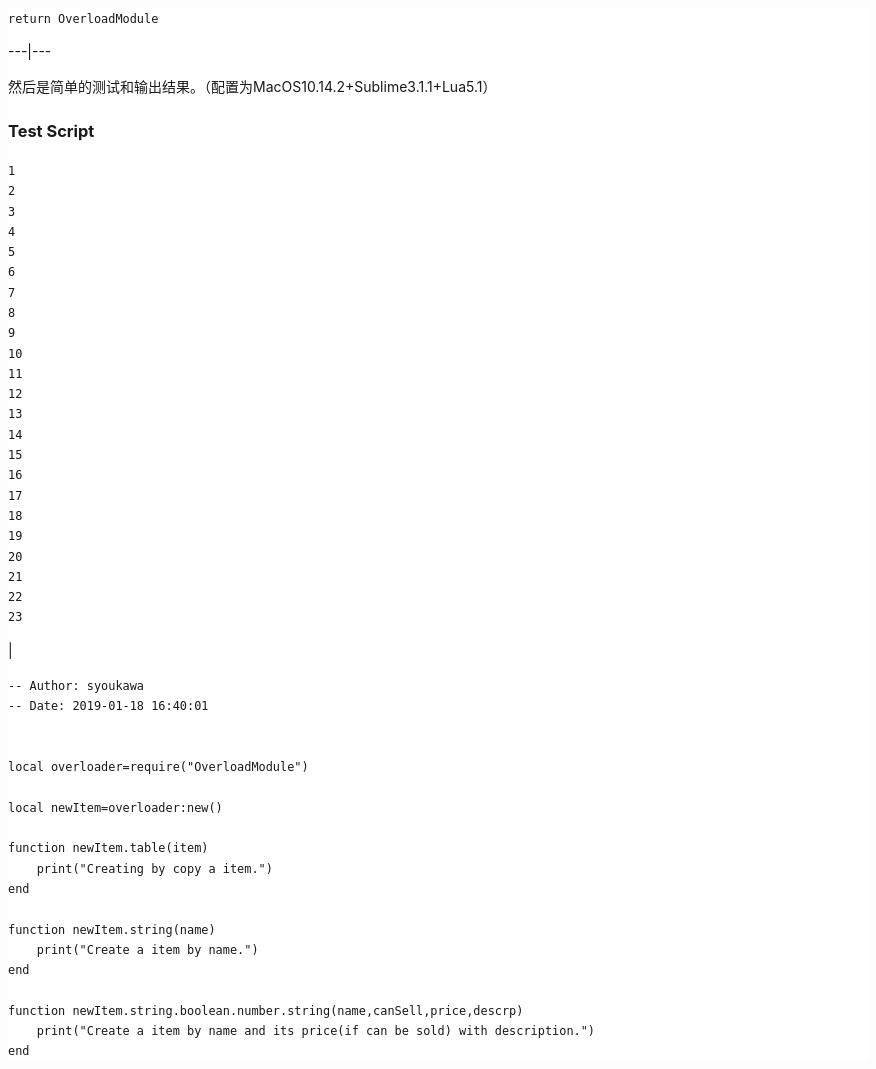     return OverloadModule  
      
  
---|---  
  
  
然后是简单的测试和输出结果。（配置为MacOS10.14.2+Sublime3.1.1+Lua5.1）

### Test Script

    
    
    1  
    2  
    3  
    4  
    5  
    6  
    7  
    8  
    9  
    10  
    11  
    12  
    13  
    14  
    15  
    16  
    17  
    18  
    19  
    20  
    21  
    22  
    23  
    

|

    
    
      
    -- Author: syoukawa  
    -- Date: 2019-01-18 16:40:01  
      
      
    local overloader=require("OverloadModule")  
      
    local newItem=overloader:new()  
      
    function newItem.table(item)  
    	print("Creating by copy a item.")  
    end  
      
    function newItem.string(name)  
    	print("Create a item by name.")  
    end  
      
    function newItem.string.boolean.number.string(name,canSell,price,descrp)  
    	print("Create a item by name and its price(if can be sold) with description.")  
    end  
      